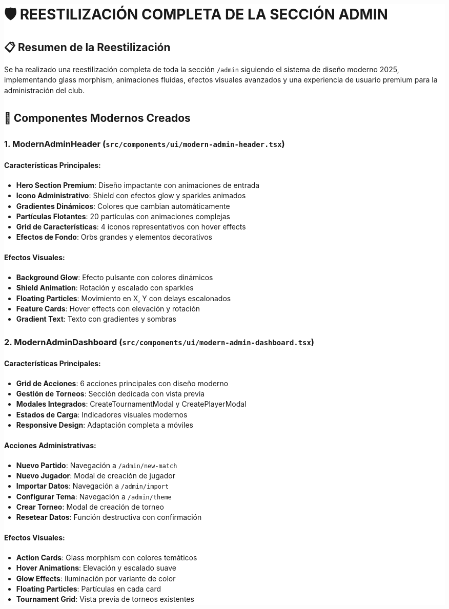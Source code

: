 # 🛡️ **REESTILIZACIÓN COMPLETA DE LA SECCIÓN ADMIN**

## 📋 **Resumen de la Reestilización**

Se ha realizado una reestilización completa de toda la sección `/admin` siguiendo el sistema de diseño moderno 2025, implementando glass morphism, animaciones fluidas, efectos visuales avanzados y una experiencia de usuario premium para la administración del club.

## 🎨 **Componentes Modernos Creados**

### **1. ModernAdminHeader** (`src/components/ui/modern-admin-header.tsx`)

#### **Características Principales:**
- **Hero Section Premium**: Diseño impactante con animaciones de entrada
- **Icono Administrativo**: Shield con efectos glow y sparkles animados
- **Gradientes Dinámicos**: Colores que cambian automáticamente
- **Partículas Flotantes**: 20 partículas con animaciones complejas
- **Grid de Características**: 4 iconos representativos con hover effects
- **Efectos de Fondo**: Orbs grandes y elementos decorativos

#### **Efectos Visuales:**
- **Background Glow**: Efecto pulsante con colores dinámicos
- **Shield Animation**: Rotación y escalado con sparkles
- **Floating Particles**: Movimiento en X, Y con delays escalonados
- **Feature Cards**: Hover effects con elevación y rotación
- **Gradient Text**: Texto con gradientes y sombras

### **2. ModernAdminDashboard** (`src/components/ui/modern-admin-dashboard.tsx`)

#### **Características Principales:**
- **Grid de Acciones**: 6 acciones principales con diseño moderno
- **Gestión de Torneos**: Sección dedicada con vista previa
- **Modales Integrados**: CreateTournamentModal y CreatePlayerModal
- **Estados de Carga**: Indicadores visuales modernos
- **Responsive Design**: Adaptación completa a móviles

#### **Acciones Administrativas:**
- **Nuevo Partido**: Navegación a `/admin/new-match`
- **Nuevo Jugador**: Modal de creación de jugador
- **Importar Datos**: Navegación a `/admin/import`
- **Configurar Tema**: Navegación a `/admin/theme`
- **Crear Torneo**: Modal de creación de torneo
- **Resetear Datos**: Función destructiva con confirmación

#### **Efectos Visuales:**
- **Action Cards**: Glass morphism con colores temáticos
- **Hover Animations**: Elevación y escalado suave
- **Glow Effects**: Iluminación por variante de color
- **Floating Particles**: Partículas en cada card
- **Tournament Grid**: Vista previa de torneos existentes
